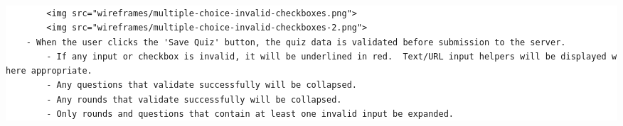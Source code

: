             <img src="wireframes/multiple-choice-invalid-checkboxes.png">
            <img src="wireframes/multiple-choice-invalid-checkboxes-2.png">
        - When the user clicks the 'Save Quiz' button, the quiz data is validated before submission to the server.
            - If any input or checkbox is invalid, it will be underlined in red.  Text/URL input helpers will be displayed where appropriate.
            - Any questions that validate successfully will be collapsed.
            - Any rounds that validate successfully will be collapsed.
            - Only rounds and questions that contain at least one invalid input be expanded.